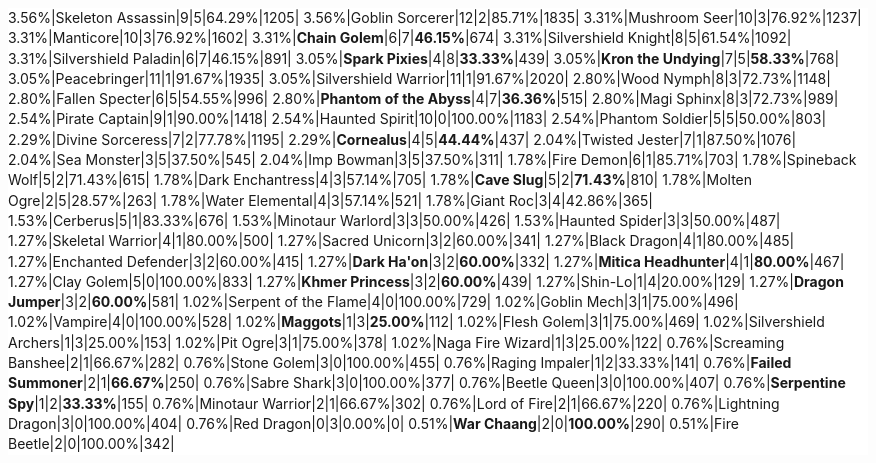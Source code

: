 3.56%|Skeleton Assassin|9|5|64.29%|1205|
3.56%|Goblin Sorcerer|12|2|85.71%|1835|
3.31%|Mushroom Seer|10|3|76.92%|1237|
3.31%|Manticore|10|3|76.92%|1602|
3.31%|**Chain Golem**|6|7|**46.15%**|674|
3.31%|Silvershield Knight|8|5|61.54%|1092|
3.31%|Silvershield Paladin|6|7|46.15%|891|
3.05%|**Spark Pixies**|4|8|**33.33%**|439|
3.05%|**Kron the Undying**|7|5|**58.33%**|768|
3.05%|Peacebringer|11|1|91.67%|1935|
3.05%|Silvershield Warrior|11|1|91.67%|2020|
2.80%|Wood Nymph|8|3|72.73%|1148|
2.80%|Fallen Specter|6|5|54.55%|996|
2.80%|**Phantom of the Abyss**|4|7|**36.36%**|515|
2.80%|Magi Sphinx|8|3|72.73%|989|
2.54%|Pirate Captain|9|1|90.00%|1418|
2.54%|Haunted Spirit|10|0|100.00%|1183|
2.54%|Phantom Soldier|5|5|50.00%|803|
2.29%|Divine Sorceress|7|2|77.78%|1195|
2.29%|**Cornealus**|4|5|**44.44%**|437|
2.04%|Twisted Jester|7|1|87.50%|1076|
2.04%|Sea Monster|3|5|37.50%|545|
2.04%|Imp Bowman|3|5|37.50%|311|
1.78%|Fire Demon|6|1|85.71%|703|
1.78%|Spineback Wolf|5|2|71.43%|615|
1.78%|Dark Enchantress|4|3|57.14%|705|
1.78%|**Cave Slug**|5|2|**71.43%**|810|
1.78%|Molten Ogre|2|5|28.57%|263|
1.78%|Water Elemental|4|3|57.14%|521|
1.78%|Giant Roc|3|4|42.86%|365|
1.53%|Cerberus|5|1|83.33%|676|
1.53%|Minotaur Warlord|3|3|50.00%|426|
1.53%|Haunted Spider|3|3|50.00%|487|
1.27%|Skeletal Warrior|4|1|80.00%|500|
1.27%|Sacred Unicorn|3|2|60.00%|341|
1.27%|Black Dragon|4|1|80.00%|485|
1.27%|Enchanted Defender|3|2|60.00%|415|
1.27%|**Dark Ha'on**|3|2|**60.00%**|332|
1.27%|**Mitica Headhunter**|4|1|**80.00%**|467|
1.27%|Clay Golem|5|0|100.00%|833|
1.27%|**Khmer Princess**|3|2|**60.00%**|439|
1.27%|Shin-Lo|1|4|20.00%|129|
1.27%|**Dragon Jumper**|3|2|**60.00%**|581|
1.02%|Serpent of the Flame|4|0|100.00%|729|
1.02%|Goblin Mech|3|1|75.00%|496|
1.02%|Vampire|4|0|100.00%|528|
1.02%|**Maggots**|1|3|**25.00%**|112|
1.02%|Flesh Golem|3|1|75.00%|469|
1.02%|Silvershield Archers|1|3|25.00%|153|
1.02%|Pit Ogre|3|1|75.00%|378|
1.02%|Naga Fire Wizard|1|3|25.00%|122|
0.76%|Screaming Banshee|2|1|66.67%|282|
0.76%|Stone Golem|3|0|100.00%|455|
0.76%|Raging Impaler|1|2|33.33%|141|
0.76%|**Failed Summoner**|2|1|**66.67%**|250|
0.76%|Sabre Shark|3|0|100.00%|377|
0.76%|Beetle Queen|3|0|100.00%|407|
0.76%|**Serpentine Spy**|1|2|**33.33%**|155|
0.76%|Minotaur Warrior|2|1|66.67%|302|
0.76%|Lord of Fire|2|1|66.67%|220|
0.76%|Lightning Dragon|3|0|100.00%|404|
0.76%|Red Dragon|0|3|0.00%|0|
0.51%|**War Chaang**|2|0|**100.00%**|290|
0.51%|Fire Beetle|2|0|100.00%|342|